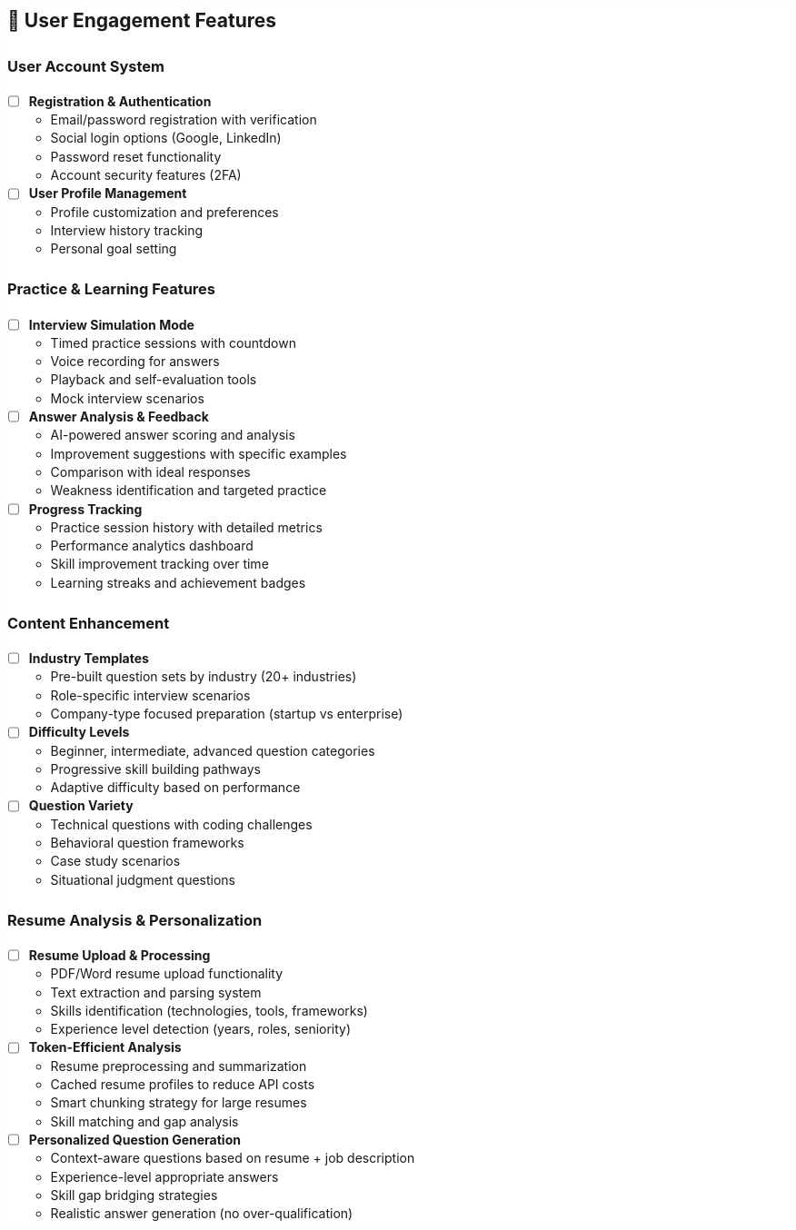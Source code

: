 
## 🎯 User Engagement Features

### User Account System
- [ ] **Registration & Authentication**
  - Email/password registration with verification
  - Social login options (Google, LinkedIn)
  - Password reset functionality
  - Account security features (2FA)
- [ ] **User Profile Management**
  - Profile customization and preferences
  - Interview history tracking
  - Personal goal setting

### Practice & Learning Features
- [ ] **Interview Simulation Mode**
  - Timed practice sessions with countdown
  - Voice recording for answers
  - Playback and self-evaluation tools
  - Mock interview scenarios
- [ ] **Answer Analysis & Feedback**
  - AI-powered answer scoring and analysis
  - Improvement suggestions with specific examples
  - Comparison with ideal responses
  - Weakness identification and targeted practice
- [ ] **Progress Tracking**
  - Practice session history with detailed metrics
  - Performance analytics dashboard
  - Skill improvement tracking over time
  - Learning streaks and achievement badges

### Content Enhancement
- [ ] **Industry Templates**
  - Pre-built question sets by industry (20+ industries)
  - Role-specific interview scenarios
  - Company-type focused preparation (startup vs enterprise)
- [ ] **Difficulty Levels**
  - Beginner, intermediate, advanced question categories
  - Progressive skill building pathways
  - Adaptive difficulty based on performance
- [ ] **Question Variety**
  - Technical questions with coding challenges
  - Behavioral question frameworks
  - Case study scenarios
  - Situational judgment questions

### Resume Analysis & Personalization
- [ ] **Resume Upload & Processing**
  - PDF/Word resume upload functionality
  - Text extraction and parsing system
  - Skills identification (technologies, tools, frameworks)
  - Experience level detection (years, roles, seniority)
- [ ] **Token-Efficient Analysis**
  - Resume preprocessing and summarization
  - Cached resume profiles to reduce API costs
  - Smart chunking strategy for large resumes
  - Skill matching and gap analysis
- [ ] **Personalized Question Generation**
  - Context-aware questions based on resume + job description
  - Experience-level appropriate answers
  - Skill gap bridging strategies
  - Realistic answer generation (no over-qualification)